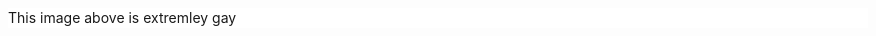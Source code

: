   <div class="text-wrapper">
    <div class="rainbow-text">This image above is extremley gay</div>
  </div>
</body>
</html>
